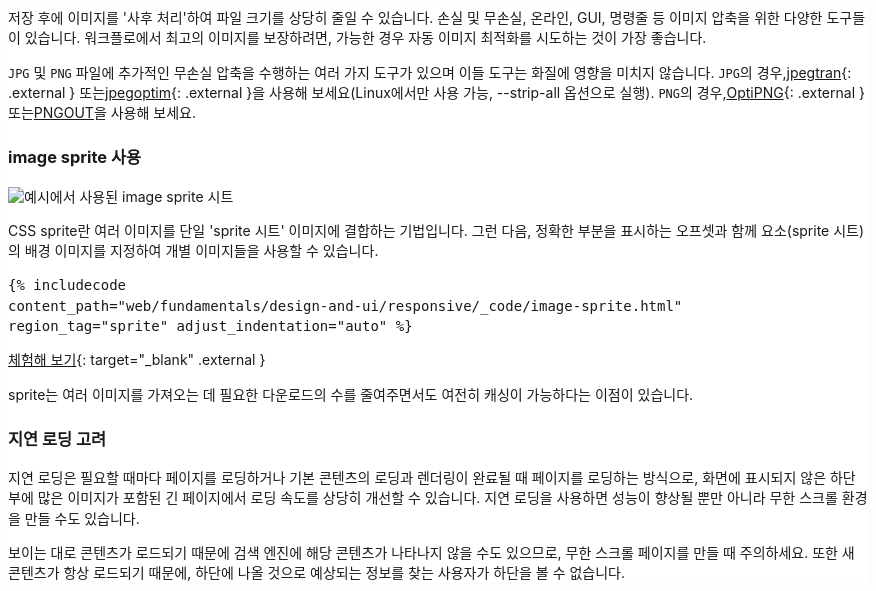 저장 후에 이미지를 '사후 처리'하여 파일 크기를 상당히
줄일 수 있습니다. 손실 및 무손실, 온라인, GUI, 명령줄 등 이미지 압축을 위한
다양한 도구들이 있습니다.  워크플로에서 최고의 이미지를 보장하려면, 가능한 경우
자동 이미지 최적화를 시도하는 것이 가장 좋습니다.

`JPG`
및 `PNG` 파일에 추가적인 무손실 압축을 수행하는 여러 가지 도구가 있으며 이들 도구는 화질에 영향을 미치지 않습니다. `JPG`의
경우,[jpegtran](http://jpegclub.org/){: .external }
또는[jpegoptim](http://freshmeat.net/projects/jpegoptim/){: .external }을 사용해
보세요(Linux에서만 사용 가능,
--strip-all 옵션으로 실행). `PNG`의 경우,[OptiPNG](http://optipng.sourceforge.net/){:
.external } 또는[PNGOUT](http://www.advsys.net/ken/util/pngout.htm)을 사용해 보세요.

### image sprite 사용

<img src="img/sprite-sheet.png" class="attempt-right" alt="예시에서 사용된 image sprite
시트">

CSS sprite란 여러 이미지를 단일 'sprite 시트' 이미지에
결합하는 기법입니다. 그런 다음, 정확한 부분을 표시하는 오프셋과 함께
요소(sprite 시트)의 배경 이미지를 지정하여 개별 이미지들을
사용할 수 있습니다.


<div style="clear:both;"></div>




<pre class="prettyprint">
{% includecode
content_path="web/fundamentals/design-and-ui/responsive/_code/image-sprite.html"
region_tag="sprite" adjust_indentation="auto" %}
</pre>



[체험해
보기](https://googlesamples.github.io/web-fundamentals/fundamentals/design-and-ui/media//image-sprite.html){:
target="_blank" .external }

sprite는 여러 이미지를 가져오는 데 필요한 다운로드의 수를
줄여주면서도 여전히 캐싱이 가능하다는 이점이 있습니다.

### 지연 로딩 고려

지연 로딩은 필요할 때마다
페이지를 로딩하거나 기본 콘텐츠의 로딩과 렌더링이 완료될 때 페이지를 로딩하는 방식으로, 화면에 표시되지 않은 하단부에 많은 이미지가 포함된 긴
페이지에서 로딩 속도를
상당히 개선할 수 있습니다.  지연 로딩을 사용하면 성능이
향상될 뿐만 아니라 무한 스크롤 환경을 만들 수도 있습니다.

보이는 대로 콘텐츠가 로드되기 때문에 검색 엔진에 해당 콘텐츠가
나타나지 않을 수도 있으므로, 무한 스크롤 페이지를 만들 때 주의하세요.  또한 새 콘텐츠가
항상 로드되기 때문에, 하단에 나올 것으로 예상되는 정보를 찾는 사용자가
하단을 볼 수 없습니다.

